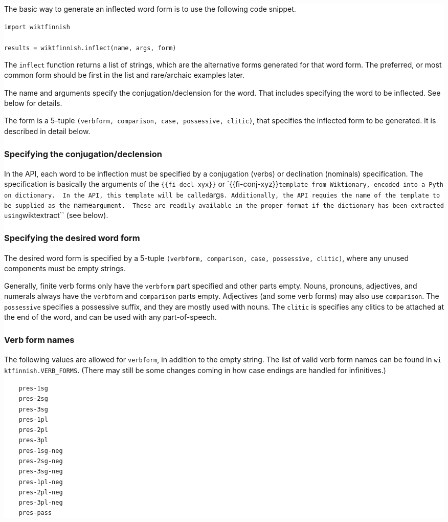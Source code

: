 The basic way to generate an inflected word form is to use the following
code snippet.

```
import wiktfinnish

results = wiktfinnish.inflect(name, args, form)
```

The ``inflect`` function returns a list of strings, which are the
alternative forms generated for that word form.  The preferred, or
most common form should be first in the list and rare/archaic examples
later.

The name and arguments specify the conjugation/declension for the word.  That includes specifying the word to be inflected.  See below for details.

The form is a 5-tuple ``(verbform, comparison, case, possessive,
clitic)``, that specifies the inflected form to be generated.  It is described in detail below.

### Specifying the conjugation/declension

In the API, each word to be inflection must be specified by a
conjugation (verbs) or declination (nominals) specification.  The
specification is basically the arguments of the ``{{fi-decl-xyx}}`` or
`{{fi-conj-xyz}}`` template from Wiktionary, encoded into a Python
dictionary.  In the API, this template will be called ``args``.
Additionally, the API requies the name of the template to be supplied
as the ``name`` argument.  These are readily available in the proper
format if the dictionary has been extracted using ``wiktextract`` (see
below).

### Specifying the desired word form

The desired word form is specified by a 5-tuple ``(verbform,
comparison, case, possessive, clitic)``, where any unused components
must be empty strings.

Generally, finite verb forms only have the ``verbform`` part specified
and other parts empty.  Nouns, pronouns, adjectives, and numerals
always have the ``verbform`` and ``comparison`` parts empty.
Adjectives (and some verb forms) may also use ``comparison``.  The
``possessive`` specifies a possessive suffix, and they are mostly used
with nouns.  The ``clitic`` is specifies any clitics to be attached at
the end of the word, and can be used with any part-of-speech.

### Verb form names

The following values are allowed for ``verbform``, in addition to the
empty string.  The list of valid verb form names can be found in
``wiktfinnish.VERB_FORMS``.  (There may still be some changes coming
in how case endings are handled for infinitives.)

```
    pres-1sg
    pres-2sg
    pres-3sg
    pres-1pl
    pres-2pl
    pres-3pl
    pres-1sg-neg
    pres-2sg-neg
    pres-3sg-neg
    pres-1pl-neg
    pres-2pl-neg
    pres-3pl-neg
    pres-pass
```
